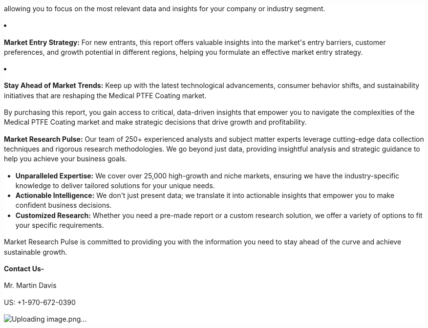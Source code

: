 allowing you to focus on the most relevant data and insights for your company or industry segment.</p></li><li><p><strong>Market Entry Strategy:</strong> For new entrants, this report offers valuable insights into the market's entry barriers, customer preferences, and growth potential in different regions, helping you formulate an effective market entry strategy.</p></li><li><p><strong>Stay Ahead of Market Trends:</strong> Keep up with the latest technological advancements, consumer behavior shifts, and sustainability initiatives that are reshaping the Medical PTFE Coating market.</p></li></ol><p>By purchasing this report, you gain access to critical, data-driven insights that empower you to navigate the complexities of the Medical PTFE Coating market and make strategic decisions that drive growth and profitability.</p><p><strong>Market Research Pulse:</strong>&nbsp;Our team of 250+ experienced analysts and subject matter experts leverage cutting-edge data collection techniques and rigorous research methodologies. We go beyond just data, providing insightful analysis and strategic guidance to help you achieve your business goals.</p><ul><li><strong>Unparalleled Expertise:</strong>&nbsp;We cover over 25,000 high-growth and niche markets, ensuring we have the industry-specific knowledge to deliver tailored solutions for your unique needs.</li><li><strong>Actionable Intelligence:</strong>&nbsp;We don't just present data; we translate it into actionable insights that empower you to make confident business decisions.</li><li><strong>Customized Research:</strong>&nbsp;Whether you need a pre-made report or a custom research solution, we offer a variety of options to fit your specific requirements.</li></ul><p>Market Research Pulse is committed to providing you with the information you need to stay ahead of the curve and achieve sustainable growth.</p><p><strong>Contact Us-</strong></p><p>Mr. Martin Davis</p><p>US: +1-970-672-0390</p>
![Uploading image.png…]()
